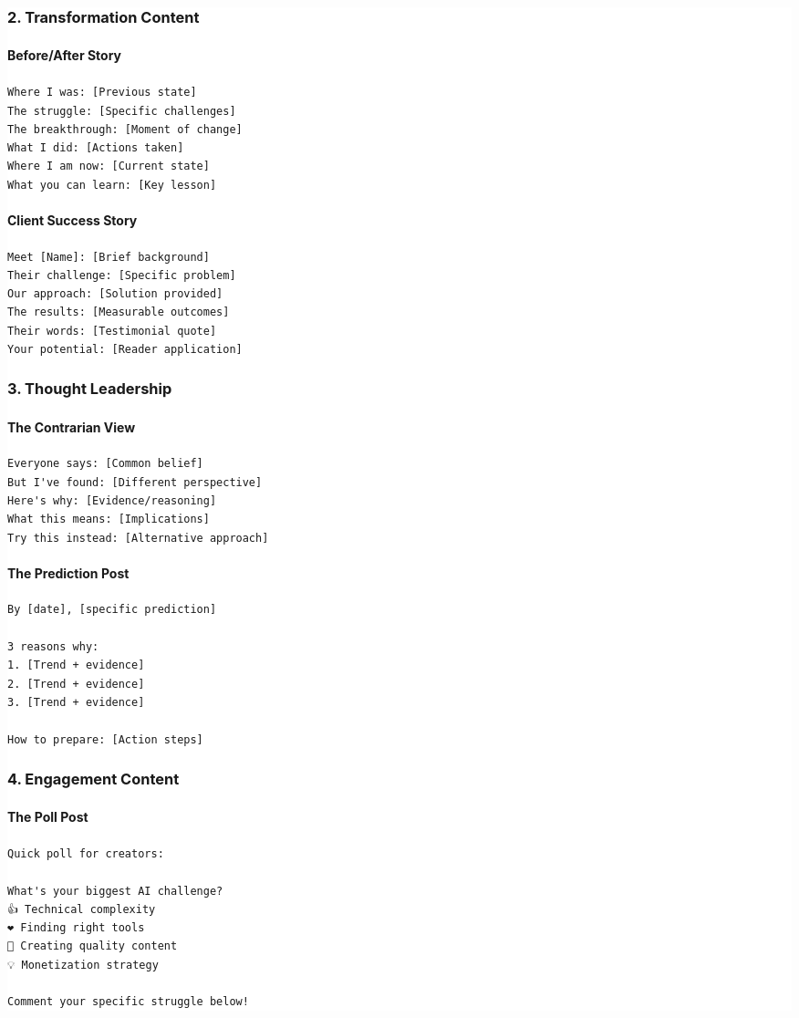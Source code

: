 ### 2. Transformation Content

#### Before/After Story
```
Where I was: [Previous state]
The struggle: [Specific challenges]
The breakthrough: [Moment of change]
What I did: [Actions taken]
Where I am now: [Current state]
What you can learn: [Key lesson]
```

#### Client Success Story
```
Meet [Name]: [Brief background]
Their challenge: [Specific problem]
Our approach: [Solution provided]
The results: [Measurable outcomes]
Their words: [Testimonial quote]
Your potential: [Reader application]
```

### 3. Thought Leadership

#### The Contrarian View
```
Everyone says: [Common belief]
But I've found: [Different perspective]
Here's why: [Evidence/reasoning]
What this means: [Implications]
Try this instead: [Alternative approach]
```

#### The Prediction Post
```
By [date], [specific prediction]

3 reasons why:
1. [Trend + evidence]
2. [Trend + evidence]
3. [Trend + evidence]

How to prepare: [Action steps]
```

### 4. Engagement Content

#### The Poll Post
```
Quick poll for creators:

What's your biggest AI challenge?
👍 Technical complexity
❤️ Finding right tools
🎉 Creating quality content
💡 Monetization strategy

Comment your specific struggle below!
```
